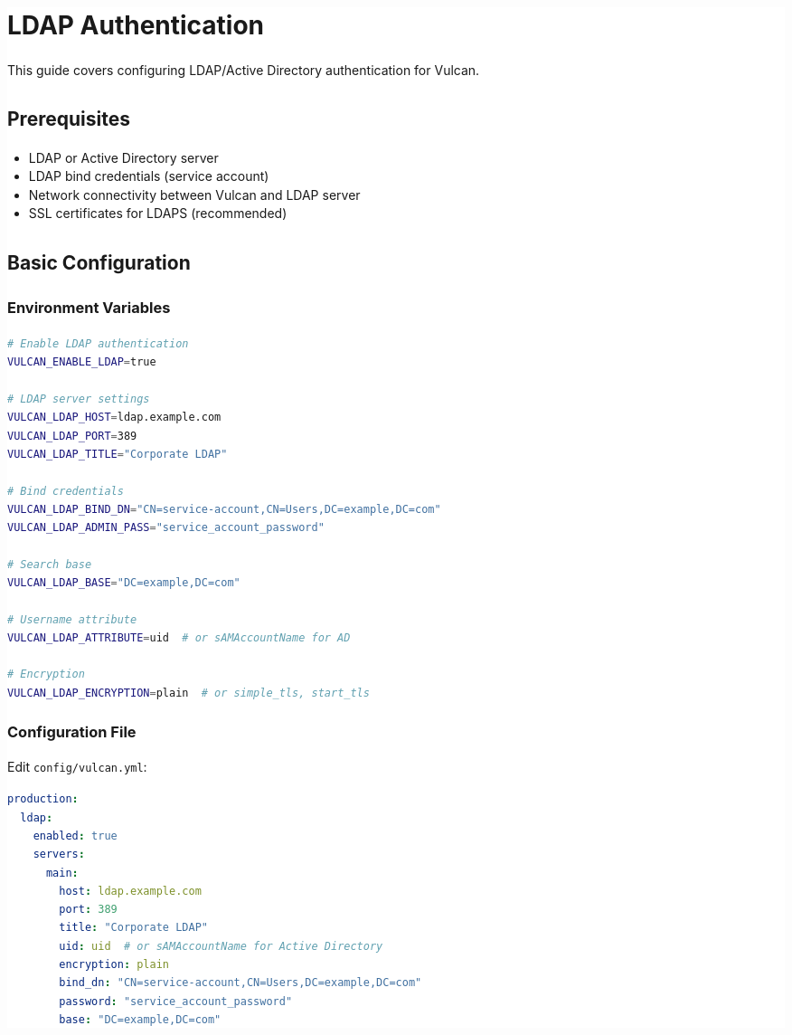# LDAP Authentication

This guide covers configuring LDAP/Active Directory authentication for Vulcan.

## Prerequisites

- LDAP or Active Directory server
- LDAP bind credentials (service account)
- Network connectivity between Vulcan and LDAP server
- SSL certificates for LDAPS (recommended)

## Basic Configuration

### Environment Variables

```bash
# Enable LDAP authentication
VULCAN_ENABLE_LDAP=true

# LDAP server settings
VULCAN_LDAP_HOST=ldap.example.com
VULCAN_LDAP_PORT=389
VULCAN_LDAP_TITLE="Corporate LDAP"

# Bind credentials
VULCAN_LDAP_BIND_DN="CN=service-account,CN=Users,DC=example,DC=com"
VULCAN_LDAP_ADMIN_PASS="service_account_password"

# Search base
VULCAN_LDAP_BASE="DC=example,DC=com"

# Username attribute
VULCAN_LDAP_ATTRIBUTE=uid  # or sAMAccountName for AD

# Encryption
VULCAN_LDAP_ENCRYPTION=plain  # or simple_tls, start_tls
```

### Configuration File

Edit `config/vulcan.yml`:

```yaml
production:
  ldap:
    enabled: true
    servers:
      main:
        host: ldap.example.com
        port: 389
        title: "Corporate LDAP"
        uid: uid  # or sAMAccountName for Active Directory
        encryption: plain
        bind_dn: "CN=service-account,CN=Users,DC=example,DC=com"
        password: "service_account_password"
        base: "DC=example,DC=com"
```
